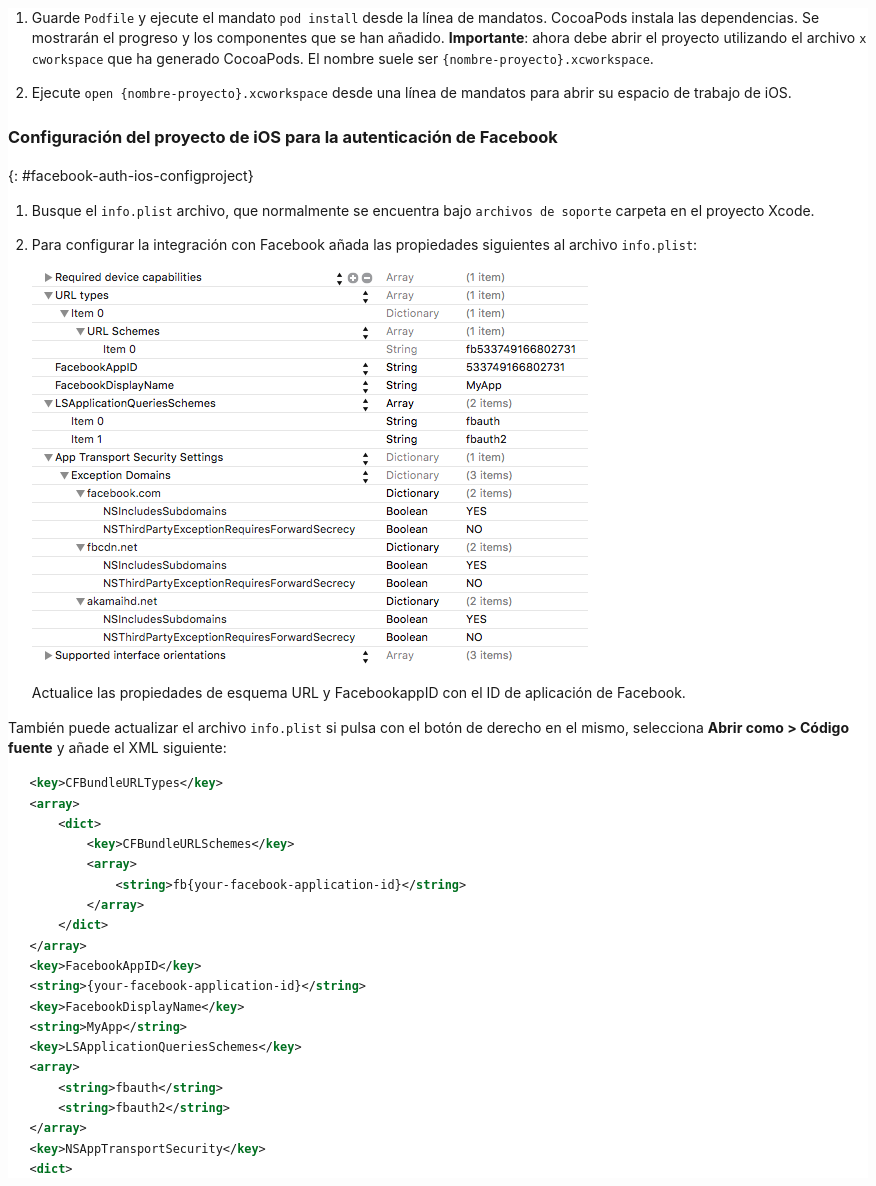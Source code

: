 1. Guarde `Podfile` y ejecute el mandato `pod install` desde la línea de mandatos. CocoaPods instala las dependencias. Se mostrarán el progreso y los componentes que se han añadido.
 **Importante**: ahora debe abrir el proyecto utilizando el archivo `xcworkspace` que ha generado CocoaPods. El nombre suele ser `{nombre-proyecto}.xcworkspace`.  

1. Ejecute `open {nombre-proyecto}.xcworkspace` desde una línea de mandatos para abrir su espacio de trabajo de iOS.

### Configuración del proyecto de iOS para la autenticación de Facebook
{: #facebook-auth-ios-configproject}

1. Busque el `info.plist` archivo, que normalmente se encuentra bajo `archivos de soporte` carpeta en el proyecto Xcode.

1. Para configurar la integración con Facebook añada las propiedades siguientes al archivo `info.plist`:

	![imagen](images/ios-facebook-infoplist-settings.png)

	Actualice las propiedades de esquema URL y FacebookappID con el ID de aplicación de Facebook.

También puede actualizar el archivo `info.plist` si pulsa con el botón de derecho en el mismo, selecciona **Abrir como > Código fuente** y añade el XML siguiente:

 ```XML
	<key>CFBundleURLTypes</key>
	<array>
		<dict>
			<key>CFBundleURLSchemes</key>
			<array>
				<string>fb{your-facebook-application-id}</string>
			</array>
		</dict>
	</array>
	<key>FacebookAppID</key>
	<string>{your-facebook-application-id}</string>
	<key>FacebookDisplayName</key>
	<string>MyApp</string>
	<key>LSApplicationQueriesSchemes</key>
	<array>
		<string>fbauth</string>
		<string>fbauth2</string>
	</array>
	<key>NSAppTransportSecurity</key>
	<dict>
 ```
